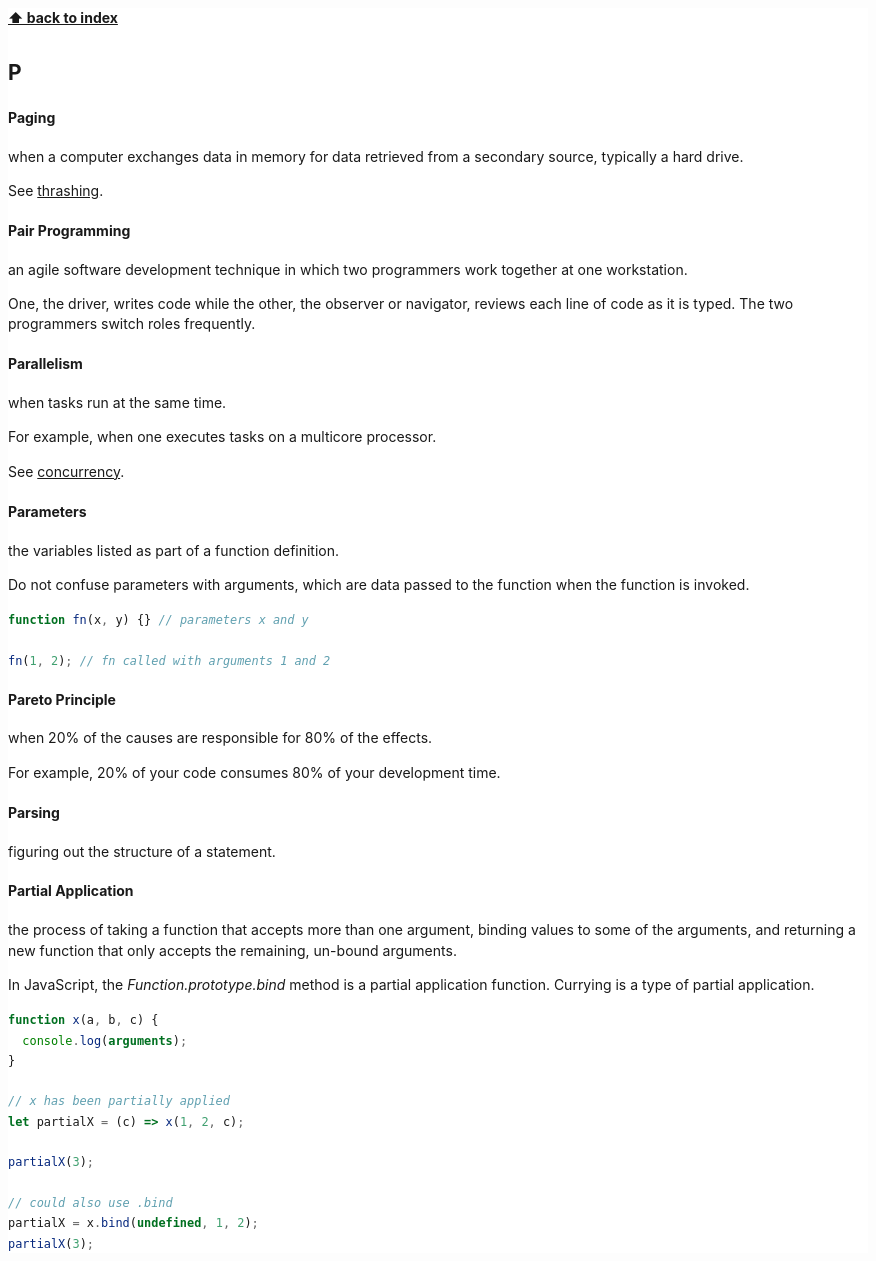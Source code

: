 **[⬆ back to index](#index)**

## P

#### Paging

when a computer exchanges data in memory for data retrieved from a secondary source, typically a hard drive.

See [thrashing](#thrash-thrashing).

#### Pair Programming

an agile software development technique in which two programmers work together at one workstation.

One, the driver, writes code while the other, the observer or navigator, reviews each line of code as it is typed. The two programmers switch roles frequently.

#### Parallelism

when tasks run at the same time.

For example, when one executes tasks on a multicore processor.

See [concurrency](#concurrency).

#### Parameters

the variables listed as part of a function definition.

Do not confuse parameters with arguments, which are data passed to the function when the function is invoked.

```javascript
function fn(x, y) {} // parameters x and y

fn(1, 2); // fn called with arguments 1 and 2
```

#### Pareto Principle

when 20% of the causes are responsible for 80% of the effects.

For example, 20% of your code consumes 80% of your development time.

#### Parsing

figuring out the structure of a statement.

#### Partial Application

the process of taking a function that accepts more than one argument, binding values to some of the arguments, and returning a new function that only accepts the remaining, un-bound arguments.

In JavaScript, the _Function.prototype.bind_ method is a partial application function. Currying is a type of partial application.

```javascript
function x(a, b, c) {
  console.log(arguments);
}

// x has been partially applied
let partialX = (c) => x(1, 2, c);

partialX(3);

// could also use .bind
partialX = x.bind(undefined, 1, 2);
partialX(3);
```
